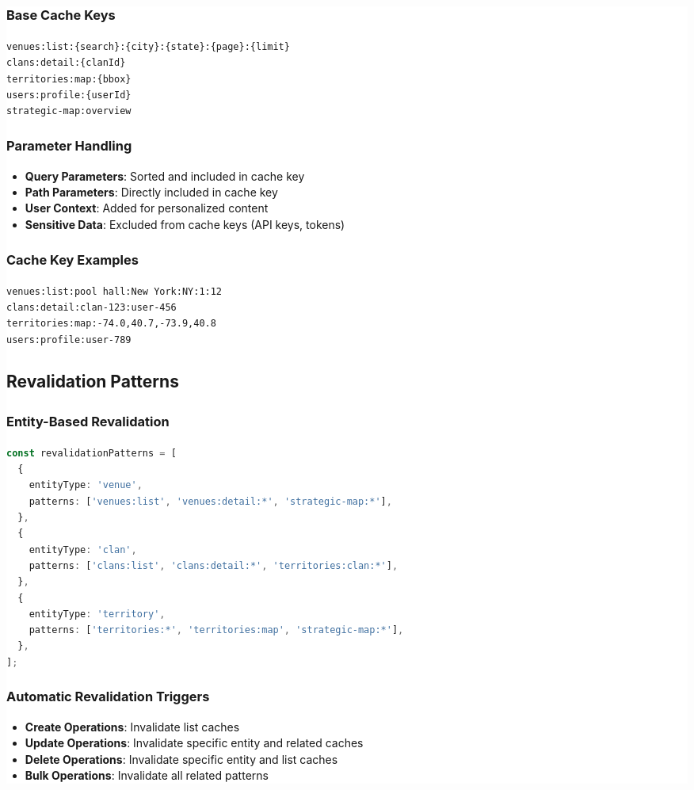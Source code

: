 ### Base Cache Keys

```
venues:list:{search}:{city}:{state}:{page}:{limit}
clans:detail:{clanId}
territories:map:{bbox}
users:profile:{userId}
strategic-map:overview
```

### Parameter Handling

- **Query Parameters**: Sorted and included in cache key
- **Path Parameters**: Directly included in cache key
- **User Context**: Added for personalized content
- **Sensitive Data**: Excluded from cache keys (API keys, tokens)

### Cache Key Examples

```
venues:list:pool hall:New York:NY:1:12
clans:detail:clan-123:user-456
territories:map:-74.0,40.7,-73.9,40.8
users:profile:user-789
```

## Revalidation Patterns

### Entity-Based Revalidation

```typescript
const revalidationPatterns = [
  {
    entityType: 'venue',
    patterns: ['venues:list', 'venues:detail:*', 'strategic-map:*'],
  },
  {
    entityType: 'clan',
    patterns: ['clans:list', 'clans:detail:*', 'territories:clan:*'],
  },
  {
    entityType: 'territory',
    patterns: ['territories:*', 'territories:map', 'strategic-map:*'],
  },
];
```

### Automatic Revalidation Triggers

- **Create Operations**: Invalidate list caches
- **Update Operations**: Invalidate specific entity and related caches
- **Delete Operations**: Invalidate specific entity and list caches
- **Bulk Operations**: Invalidate all related patterns
